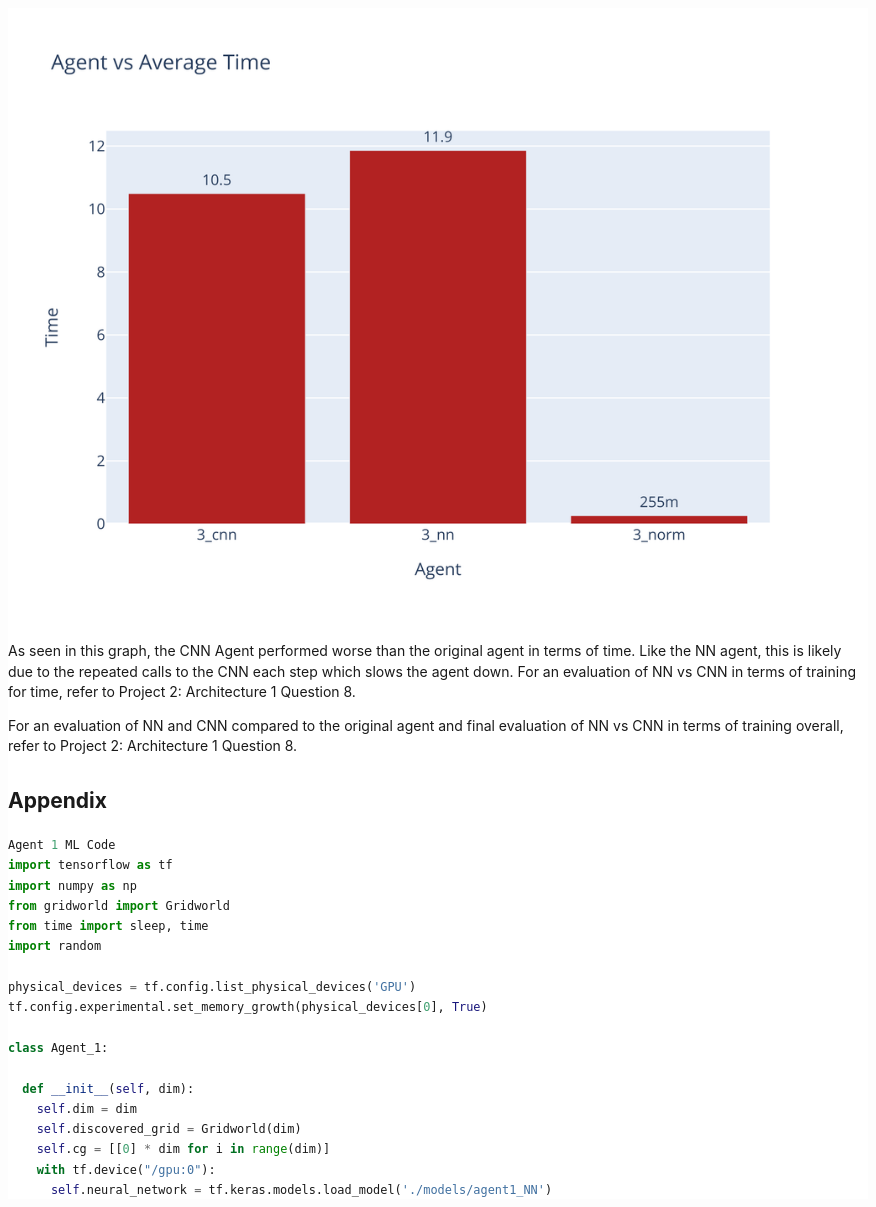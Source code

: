 ![Plot](images/bar_chart_time_agent3.png)

As seen in this graph, the CNN Agent performed worse than the original agent in terms of time. Like the NN agent, this is likely due to the repeated calls to the CNN each step which slows the agent down.
For an evaluation of NN vs CNN in terms of training for time, refer to Project 2: Architecture 1 Question 8.

For an evaluation of NN and CNN compared to the original agent and final evaluation of NN vs CNN in terms of training overall, refer to Project 2: Architecture 1 Question 8.


## Appendix

```python
Agent 1 ML Code
import tensorflow as tf
import numpy as np
from gridworld import Gridworld
from time import sleep, time
import random

physical_devices = tf.config.list_physical_devices('GPU')
tf.config.experimental.set_memory_growth(physical_devices[0], True)

class Agent_1:

  def __init__(self, dim):
    self.dim = dim
    self.discovered_grid = Gridworld(dim)
    self.cg = [[0] * dim for i in range(dim)]
    with tf.device("/gpu:0"):
      self.neural_network = tf.keras.models.load_model('./models/agent1_NN')

```